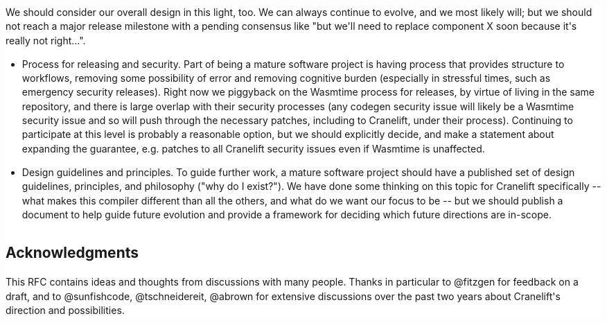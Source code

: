   We should consider our overall design in this light, too. We can
  always continue to evolve, and we most likely will; but we should
  not reach a major release milestone with a pending consensus like
  "but we'll need to replace component X soon because it's really not
  right...".

- Process for releasing and security. Part of being a mature software
  project is having process that provides structure to workflows,
  removing some possibility of error and removing cognitive burden
  (especially in stressful times, such as emergency security
  releases). Right now we piggyback on the Wasmtime process for
  releases, by virtue of living in the same repository, and there is
  large overlap with their security processes (any codegen security
  issue will likely be a Wasmtime security issue and so will push
  through the necessary patches, including to Cranelift, under their
  process). Continuing to participate at this level is probably a
  reasonable option, but we should explicitly decide, and make a
  statement about expanding the guarantee, e.g. patches to all
  Cranelift security issues even if Wasmtime is unaffected.

- Design guidelines and principles. To guide further work, a mature
  software project should have a published set of design guidelines,
  principles, and philosophy ("why do I exist?"). We have done some
  thinking on this topic for Cranelift specifically -- what makes this
  compiler different than all the others, and what do we want our
  focus to be -- but we should publish a document to help guide future
  evolution and provide a framework for deciding which future
  directions are in-scope.

## Acknowledgments

This RFC contains ideas and thoughts from discussions with many
people. Thanks in particular to @fitzgen for feedback on a draft, and
to @sunfishcode, @tschneidereit, @abrown for extensive discussions
over the past two years about Cranelift's direction and possibilities.
